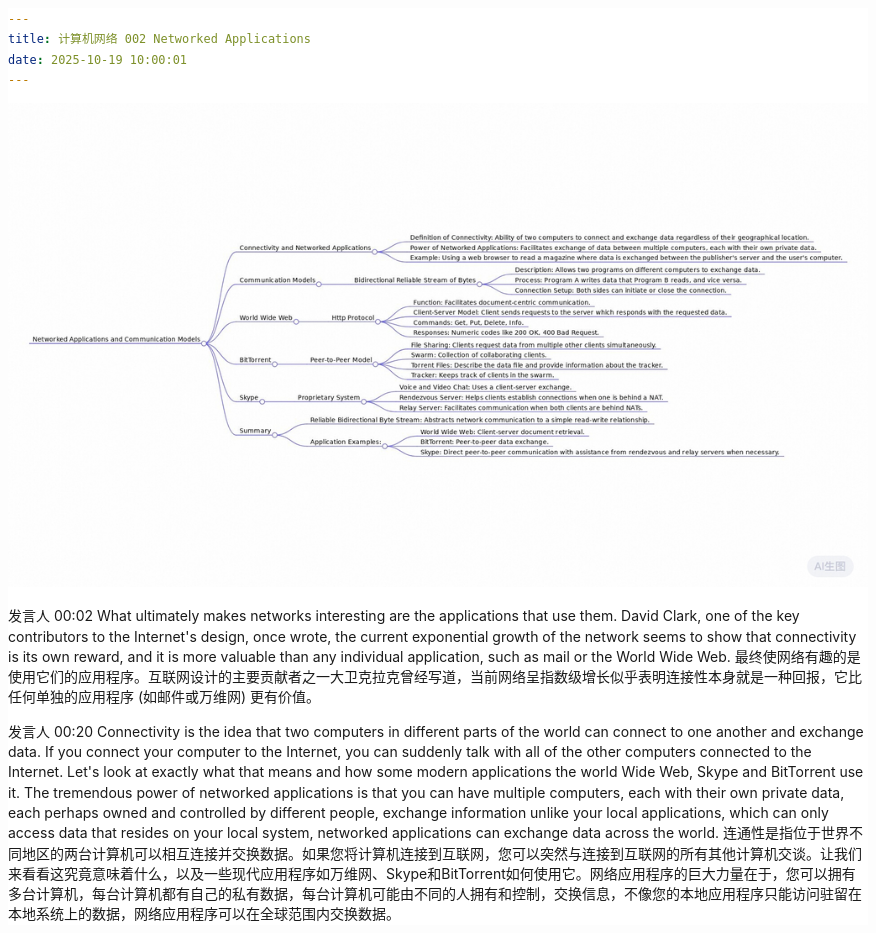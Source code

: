 ```yaml
---
title: 计算机网络 002 Networked Applications
date: 2025-10-19 10:00:01
---
```


![](/images/cs144-002-mind.jpg)

发言人   00:02
What ultimately makes networks interesting are the applications that use them. David Clark, one of the key contributors to the Internet's design, once wrote, the current exponential growth of the network seems to show that connectivity is its own reward, and it is more valuable than any individual application, such as mail or the World Wide Web. 
最终使网络有趣的是使用它们的应用程序。互联网设计的主要贡献者之一大卫克拉克曾经写道，当前网络呈指数级增长似乎表明连接性本身就是一种回报，它比任何单独的应用程序 (如邮件或万维网) 更有价值。

发言人   00:20
Connectivity is the idea that two computers in different parts of the world can connect to one another and exchange data. If you connect your computer to the Internet, you can suddenly talk with all of the other computers connected to the Internet. Let's look at exactly what that means and how some modern applications the world Wide Web, Skype and BitTorrent use it. The tremendous power of networked applications is that you can have multiple computers, each with their own private data, each perhaps owned and controlled by different people, exchange information unlike your local applications, which can only access data that resides on your local system, networked applications can exchange data across the world. 
连通性是指位于世界不同地区的两台计算机可以相互连接并交换数据。如果您将计算机连接到互联网，您可以突然与连接到互联网的所有其他计算机交谈。让我们来看看这究竟意味着什么，以及一些现代应用程序如万维网、Skype和BitTorrent如何使用它。网络应用程序的巨大力量在于，您可以拥有多台计算机，每台计算机都有自己的私有数据，每台计算机可能由不同的人拥有和控制，交换信息，不像您的本地应用程序只能访问驻留在本地系统上的数据，网络应用程序可以在全球范围内交换数据。
